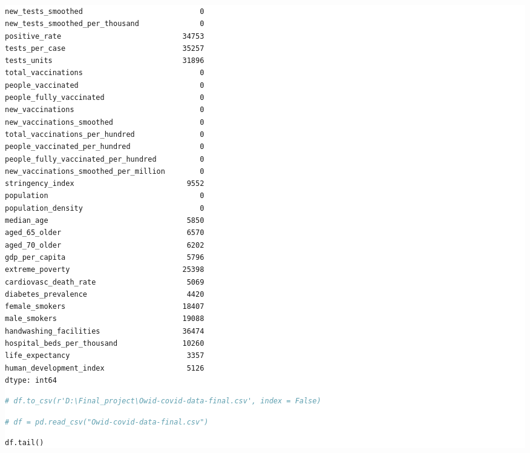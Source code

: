     new_tests_smoothed                           0
    new_tests_smoothed_per_thousand              0
    positive_rate                            34753
    tests_per_case                           35257
    tests_units                              31896
    total_vaccinations                           0
    people_vaccinated                            0
    people_fully_vaccinated                      0
    new_vaccinations                             0
    new_vaccinations_smoothed                    0
    total_vaccinations_per_hundred               0
    people_vaccinated_per_hundred                0
    people_fully_vaccinated_per_hundred          0
    new_vaccinations_smoothed_per_million        0
    stringency_index                          9552
    population                                   0
    population_density                           0
    median_age                                5850
    aged_65_older                             6570
    aged_70_older                             6202
    gdp_per_capita                            5796
    extreme_poverty                          25398
    cardiovasc_death_rate                     5069
    diabetes_prevalence                       4420
    female_smokers                           18407
    male_smokers                             19088
    handwashing_facilities                   36474
    hospital_beds_per_thousand               10260
    life_expectancy                           3357
    human_development_index                   5126
    dtype: int64




```python
# df.to_csv(r'D:\Final_project\Owid-covid-data-final.csv', index = False)
```


```python
# df = pd.read_csv("Owid-covid-data-final.csv")
```


```python
df.tail()
```




<div>
<style scoped>
    .dataframe tbody tr th:only-of-type {
        vertical-align: middle;
    }
